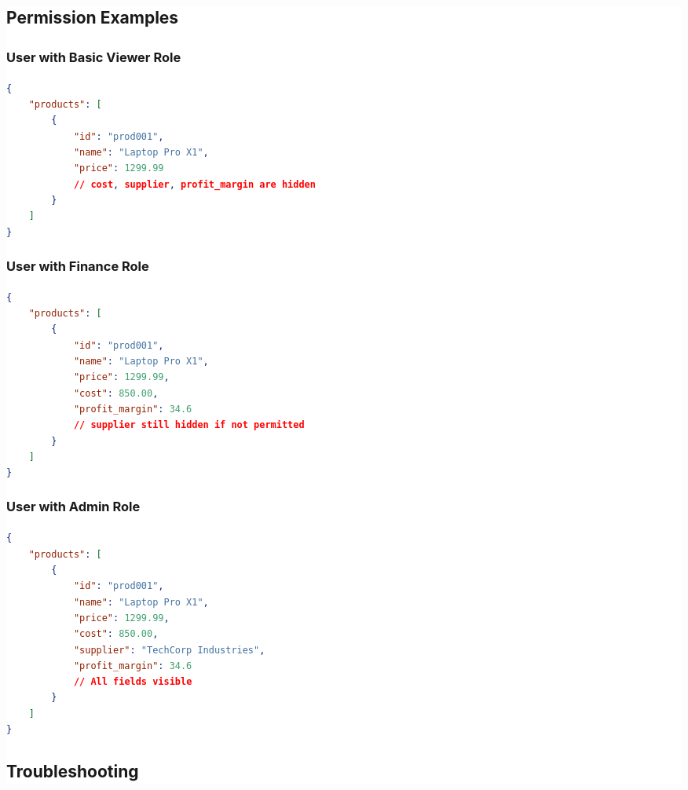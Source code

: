 ## Permission Examples

### User with Basic Viewer Role
```json
{
    "products": [
        {
            "id": "prod001",
            "name": "Laptop Pro X1",
            "price": 1299.99
            // cost, supplier, profit_margin are hidden
        }
    ]
}
```

### User with Finance Role
```json
{
    "products": [
        {
            "id": "prod001",
            "name": "Laptop Pro X1",
            "price": 1299.99,
            "cost": 850.00,
            "profit_margin": 34.6
            // supplier still hidden if not permitted
        }
    ]
}
```

### User with Admin Role
```json
{
    "products": [
        {
            "id": "prod001",
            "name": "Laptop Pro X1",
            "price": 1299.99,
            "cost": 850.00,
            "supplier": "TechCorp Industries",
            "profit_margin": 34.6
            // All fields visible
        }
    ]
}
```

## Troubleshooting
